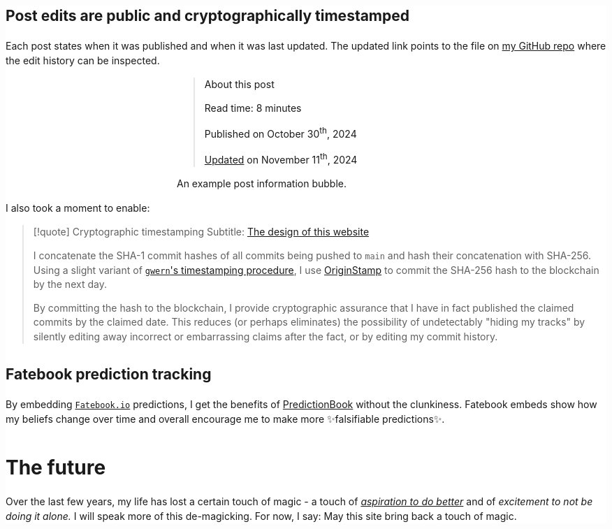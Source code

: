 ## Post edits are public and cryptographically timestamped

Each post states when it was published and when it was last updated. The updated link points to the file on [my GitHub repo](https://github.com/alexander-turner/TurnTrout.com) where the edit history can be inspected.

<figure style="max-width: min(90%, 370px); margin-left: auto; margin-right: auto;">
<blockquote class="callout callout-metadata" data-callout="info" style="text-align:left; color: var(--midground); background-color: var(--background);"><div class="callout-title"><div class="callout-icon"></div><div class="callout-title-inner">About this post</div></div><div class="callout-content"><ul style="padding-left: 0px;"><p style="color:var(--midground);"><span class="reading-time">Read time: 8 minutes</span></p><p style="color:var(--midground);"><span class="publication-str">Published on <time datetime="2024-10-30 00:00:00">October 30<sup class="ordinal-suffix">th</sup>, 2024</time></span></p><p style="color:var(--midground);"><span class="last-updated-str"> <a href="https://github.com/alexander-turner/TurnTrout.com/blob/main/content/welcome-to-the-pond.md" class="external" style="color:var(--midground);" target="_blank" rel="noopener noreferrer">Updated</a> on <time datetime="2024-11-12 00:00:00">November 11<sup class="ordinal-suffix">th</sup>, 2024</time></span></p></ul></div></blockquote>
<figcaption>An example post information bubble.</figcaption>
</figure>

I also took a moment to enable:

> [!quote] Cryptographic timestamping
> Subtitle: [The design of this website](/design)
>
> I concatenate the SHA-1 commit hashes of all commits being pushed to `main` and hash their concatenation with SHA-256. Using a slight variant of [`gwern`'s timestamping procedure](https://gwern.net/timestamping), I use [OriginStamp](https://originstamp.com/) to commit the SHA-256 hash to the blockchain by the next day.
>
> By committing the hash to the blockchain, I provide cryptographic assurance that I have in fact published the claimed commits by the claimed date. This reduces (or perhaps eliminates) the possibility of undetectably "hiding my tracks" by silently editing away incorrect or embarrassing claims after the fact, or by editing my commit history.

## Fatebook prediction tracking

<iframe src="https://fatebook.io/embed/q/are-you-going-to-like-turntrout-com---cm2u10nym00029cc3j1h05pot?compact=true&requireSignIn=false" height="150"></iframe>

By embedding [`Fatebook.io`](https://fatebook.io) predictions, I get the benefits of [PredictionBook](https://predictionbook.com/) without the clunkiness. Fatebook embeds show how my beliefs change over time and overall encourage me to make more ✨falsifiable predictions✨.

# The future

Over the last few years, my life has lost a certain touch of magic - a touch of _[aspiration to do better](https://www.lesswrong.com/posts/Nu3wa6npK4Ry66vFp/a-sense-that-more-is-possible)_ and of _excitement to not be doing it alone._  I will speak more of this de-magicking. For now, I say: May this site bring back a touch of magic.


[^commits]: I counted my commits by running
[^trout]: I'm not a marine biologist. I looked around and gave the trout mating claims a quick check - they don't seem obviously wrong.